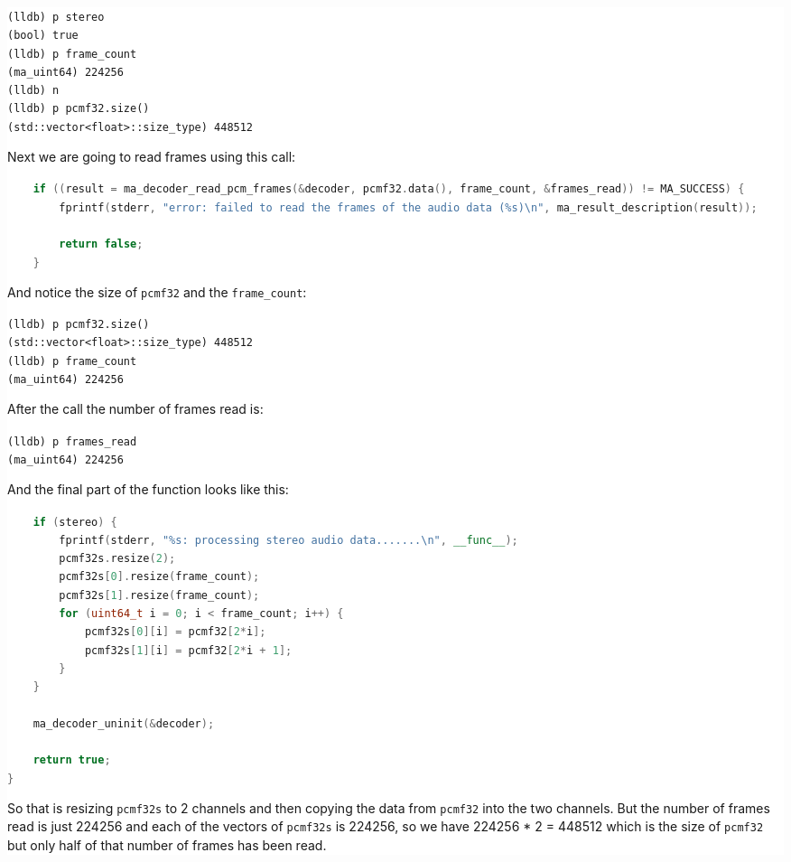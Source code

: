 ```console
(lldb) p stereo
(bool) true
(lldb) p frame_count
(ma_uint64) 224256
(lldb) n
(lldb) p pcmf32.size()
(std::vector<float>::size_type) 448512
```
Next we are going to read frames using this call:
```c++
    if ((result = ma_decoder_read_pcm_frames(&decoder, pcmf32.data(), frame_count, &frames_read)) != MA_SUCCESS) {
		fprintf(stderr, "error: failed to read the frames of the audio data (%s)\n", ma_result_description(result));

		return false;
    }
```
And notice the size of `pcmf32` and the `frame_count`:
```console
(lldb) p pcmf32.size()
(std::vector<float>::size_type) 448512
(lldb) p frame_count
(ma_uint64) 224256
```
After the call the number of frames read is:
```console
(lldb) p frames_read
(ma_uint64) 224256
```
And the final part of the function looks like this:
```c++
    if (stereo) {
        fprintf(stderr, "%s: processing stereo audio data.......\n", __func__);
		pcmf32s.resize(2);
		pcmf32s[0].resize(frame_count);
		pcmf32s[1].resize(frame_count);
		for (uint64_t i = 0; i < frame_count; i++) {
			pcmf32s[0][i] = pcmf32[2*i];
			pcmf32s[1][i] = pcmf32[2*i + 1];
		}
    }

    ma_decoder_uninit(&decoder);

    return true;
}
```
So that is resizing `pcmf32s` to 2 channels and then copying the data from `pcmf32` into
the two channels.
But the number of frames read is just 224256 and each of the vectors of `pcmf32s` is
224256, so we have 224256 * 2 = 448512 which is the size of `pcmf32` but only half
of that number of frames has been read.

